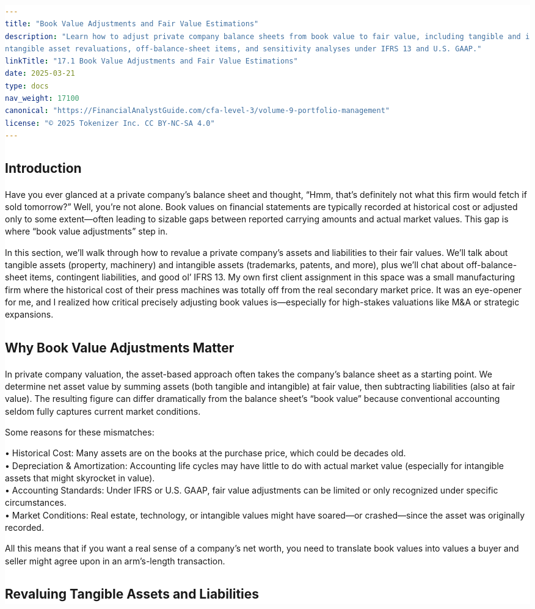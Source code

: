 ```yaml
---
title: "Book Value Adjustments and Fair Value Estimations"
description: "Learn how to adjust private company balance sheets from book value to fair value, including tangible and intangible asset revaluations, off-balance-sheet items, and sensitivity analyses under IFRS 13 and U.S. GAAP."
linkTitle: "17.1 Book Value Adjustments and Fair Value Estimations"
date: 2025-03-21
type: docs
nav_weight: 17100
canonical: "https://FinancialAnalystGuide.com/cfa-level-3/volume-9-portfolio-management"
license: "© 2025 Tokenizer Inc. CC BY-NC-SA 4.0"
---
```


## Introduction

Have you ever glanced at a private company’s balance sheet and thought, “Hmm, that’s definitely not what this firm would fetch if sold tomorrow?” Well, you’re not alone. Book values on financial statements are typically recorded at historical cost or adjusted only to some extent—often leading to sizable gaps between reported carrying amounts and actual market values. This gap is where “book value adjustments” step in.

In this section, we’ll walk through how to revalue a private company’s assets and liabilities to their fair values. We’ll talk about tangible assets (property, machinery) and intangible assets (trademarks, patents, and more), plus we’ll chat about off-balance-sheet items, contingent liabilities, and good ol’ IFRS 13. My own first client assignment in this space was a small manufacturing firm where the historical cost of their press machines was totally off from the real secondary market price. It was an eye-opener for me, and I realized how critical precisely adjusting book values is—especially for high-stakes valuations like M&A or strategic expansions.

## Why Book Value Adjustments Matter

In private company valuation, the asset-based approach often takes the company’s balance sheet as a starting point. We determine net asset value by summing assets (both tangible and intangible) at fair value, then subtracting liabilities (also at fair value). The resulting figure can differ dramatically from the balance sheet’s “book value” because conventional accounting seldom fully captures current market conditions.

Some reasons for these mismatches:

• Historical Cost: Many assets are on the books at the purchase price, which could be decades old.  
• Depreciation & Amortization: Accounting life cycles may have little to do with actual market value (especially for intangible assets that might skyrocket in value).  
• Accounting Standards: Under IFRS or U.S. GAAP, fair value adjustments can be limited or only recognized under specific circumstances.  
• Market Conditions: Real estate, technology, or intangible values might have soared—or crashed—since the asset was originally recorded.  

All this means that if you want a real sense of a company’s net worth, you need to translate book values into values a buyer and seller might agree upon in an arm’s-length transaction.

## Revaluing Tangible Assets and Liabilities
